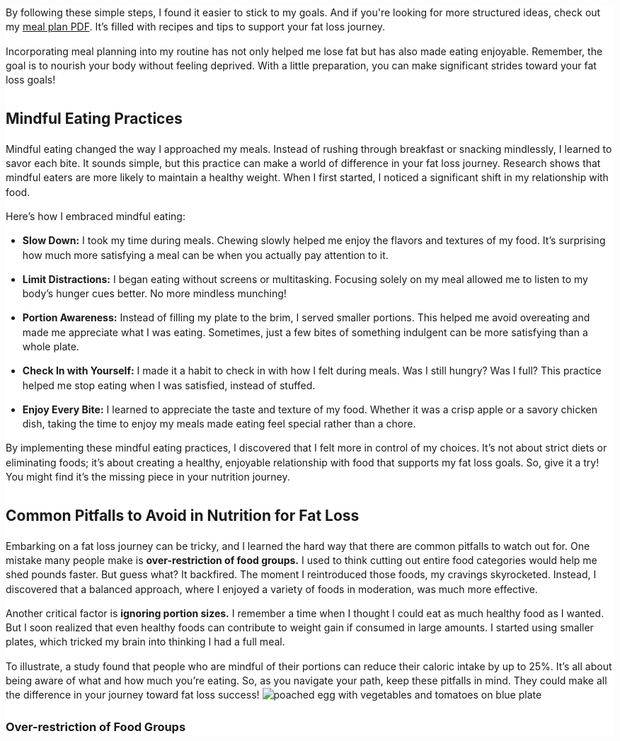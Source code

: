 By following these simple steps, I found it easier to stick to my goals. And if you're looking for more structured ideas, check out my [meal plan PDF](diet-to-lose-10-kg-in-1-month-menu-pdf). It’s filled with recipes and tips to support your fat loss journey.

Incorporating meal planning into my routine has not only helped me lose fat but has also made eating enjoyable. Remember, the goal is to nourish your body without feeling deprived. With a little preparation, you can make significant strides toward your fat loss goals!
## Mindful Eating Practices

Mindful eating changed the way I approached my meals. Instead of rushing through breakfast or snacking mindlessly, I learned to savor each bite. It sounds simple, but this practice can make a world of difference in your fat loss journey. Research shows that mindful eaters are more likely to maintain a healthy weight. When I first started, I noticed a significant shift in my relationship with food.

Here’s how I embraced mindful eating:

- **Slow Down:** I took my time during meals. Chewing slowly helped me enjoy the flavors and textures of my food. It’s surprising how much more satisfying a meal can be when you actually pay attention to it. 

- **Limit Distractions:** I began eating without screens or multitasking. Focusing solely on my meal allowed me to listen to my body’s hunger cues better. No more mindless munching!

- **Portion Awareness:** Instead of filling my plate to the brim, I served smaller portions. This helped me avoid overeating and made me appreciate what I was eating. Sometimes, just a few bites of something indulgent can be more satisfying than a whole plate.

- **Check In with Yourself:** I made it a habit to check in with how I felt during meals. Was I still hungry? Was I full? This practice helped me stop eating when I was satisfied, instead of stuffed.

- **Enjoy Every Bite:** I learned to appreciate the taste and texture of my food. Whether it was a crisp apple or a savory chicken dish, taking the time to enjoy my meals made eating feel special rather than a chore.

By implementing these mindful eating practices, I discovered that I felt more in control of my choices. It’s not about strict diets or eliminating foods; it’s about creating a healthy, enjoyable relationship with food that supports my fat loss goals. So, give it a try! You might find it’s the missing piece in your nutrition journey.
## Common Pitfalls to Avoid in Nutrition for Fat Loss

Embarking on a fat loss journey can be tricky, and I learned the hard way that there are common pitfalls to watch out for. One mistake many people make is **over-restriction of food groups.** I used to think cutting out entire food categories would help me shed pounds faster. But guess what? It backfired. The moment I reintroduced those foods, my cravings skyrocketed. Instead, I discovered that a balanced approach, where I enjoyed a variety of foods in moderation, was much more effective.

Another critical factor is **ignoring portion sizes.** I remember a time when I thought I could eat as much healthy food as I wanted. But I soon realized that even healthy foods can contribute to weight gain if consumed in large amounts. I started using smaller plates, which tricked my brain into thinking I had a full meal. 

To illustrate, a study found that people who are mindful of their portions can reduce their caloric intake by up to 25%. It’s all about being aware of what and how much you’re eating. So, as you navigate your path, keep these pitfalls in mind. They could make all the difference in your journey toward fat loss success! ![poached egg with vegetables and tomatoes on blue plate](/images/blog/weight-loss-programs/nutrition-for-fat-loss/nutrition_jUPOXXRNdcA.jpg "poached egg with vegetables and tomatoes on blue plate")
### Over-restriction of Food Groups
